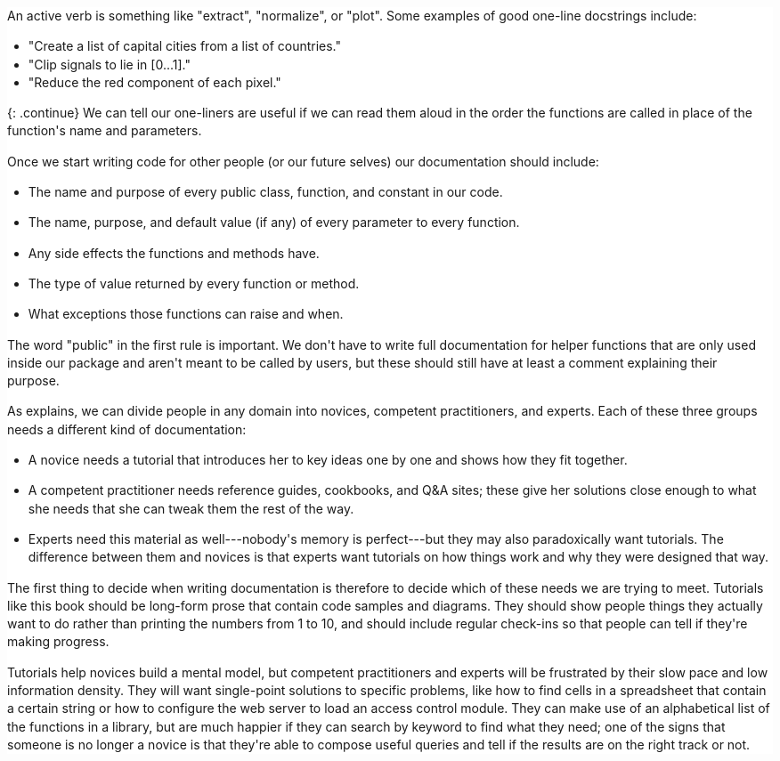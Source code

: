 An active verb is something like "extract", "normalize", or "plot".  Some
examples of good one-line docstrings include:

-   "Create a list of capital cities from a list of countries."
-   "Clip signals to lie in [0...1]."
-   "Reduce the red component of each pixel."

{: .continue}
We can tell our one-liners are useful if we can read them aloud in the order the
functions are called in place of the function's name and parameters.

Once we start writing code for other people (or our future selves) our
documentation should include:

-   The name and purpose of every public class, function, and constant in our
    code.

-   The name, purpose, and default value (if any) of every parameter to every
    function.

-   Any side effects the functions and methods have.

-   The type of value returned by every function or method.

-   What exceptions those functions can raise and when.

The word "public" in the first rule is important.  We don't have to write full
documentation for helper functions that are only used inside our package and
aren't meant to be called by users, but these should still have at least a
comment explaining their purpose.

As <span x="thinking"></span> explains, we can divide people in any domain into
novices, competent practitioners, and experts.  Each of these three groups needs
a different kind of documentation:

-    A novice needs a tutorial that introduces her to key ideas one by one and
    shows how they fit together.

-   A competent practitioner needs reference guides, cookbooks, and Q&A sites;
    these give her solutions close enough to what she needs that she can tweak
    them the rest of the way.

-   Experts need this material as well---nobody's memory is perfect---but they may
    also paradoxically want tutorials.  The difference between them and novices
    is that experts want tutorials on how things work and why they were designed
    that way.

The first thing to decide when writing documentation is therefore to decide
which of these needs we are trying to meet.  Tutorials like this book should be
long-form prose that contain code samples and diagrams.  They should show people
things they actually want to do rather than printing the numbers from 1 to 10,
and should include regular check-ins so that people can tell if they're making
progress.

Tutorials help novices build a mental model, but competent practitioners and
experts will be frustrated by their slow pace and low information density.  They
will want single-point solutions to specific problems, like how to find cells in
a spreadsheet that contain a certain string or how to configure the web server
to load an access control module.  They can make use of an alphabetical list of
the functions in a library, but are much happier if they can search by keyword
to find what they need; one of the signs that someone is no longer a novice is
that they're able to compose useful queries and tell if the results are on the
right track or not.
